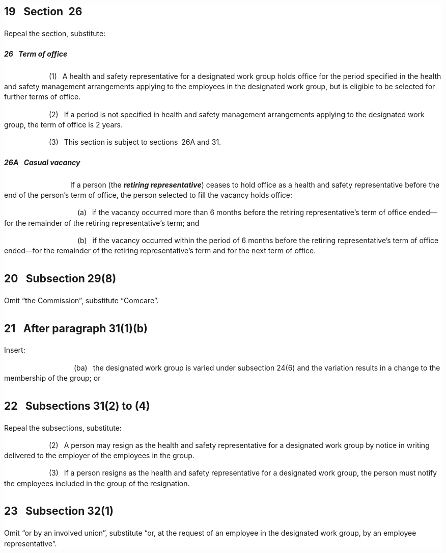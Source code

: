 ## 19  Section 26

Repeal the section, substitute:

##### <a id="26"></a>26  Term of office

             (1)  A health and safety representative for a designated work group holds office for the period specified in the health and safety management arrangements applying to the employees in the designated work group, but is eligible to be selected for further terms of office.

             (2)  If a period is not specified in health and safety management arrangements applying to the designated work group, the term of office is 2 years.

             (3)  This section is subject to sections 26A and 31.

##### <a id="26A"></a>26A  Casual vacancy

                   If a person (the **_retiring representative_**) ceases to hold office as a health and safety representative before the end of the person’s term of office, the person selected to fill the vacancy holds office:

                     (a)  if the vacancy occurred more than 6 months before the retiring representative’s term of office ended—for the remainder of the retiring representative’s term; and

                     (b)  if the vacancy occurred within the period of 6 months before the retiring representative’s term of office ended—for the remainder of the retiring representative’s term and for the next term of office.

## 20  Subsection 29(8)

Omit “the Commission”, substitute “Comcare”.

## 21  After paragraph 31(1)(b)

Insert:

                    (ba)  the designated work group is varied under subsection 24(6) and the variation results in a change to the membership of the group; or

## 22  Subsections 31(2) to (4)

Repeal the subsections, substitute:

             (2)  A person may resign as the health and safety representative for a designated work group by notice in writing delivered to the employer of the employees in the group.

             (3)  If a person resigns as the health and safety representative for a designated work group, the person must notify the employees included in the group of the resignation.

## 23  Subsection 32(1)

Omit “or by an involved union”, substitute “or, at the request of an employee in the designated work group, by an employee representative”.
